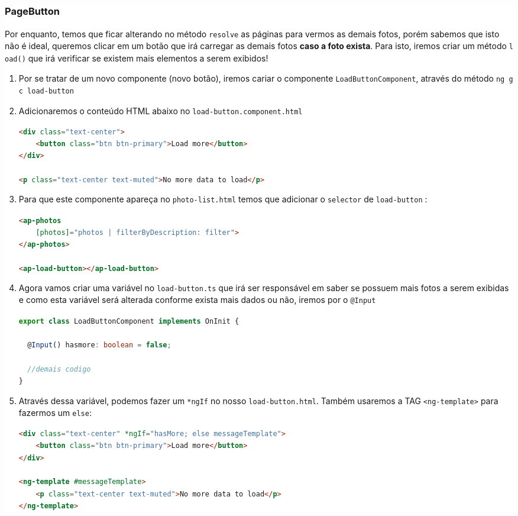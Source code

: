    ```typescript
   ```



### PageButton

Por enquanto, temos que ficar alterando no método `resolve` as páginas para vermos as demais fotos, porém sabemos que isto não é ideal, queremos clicar em um botão que irá carregar as demais fotos **caso a foto exista**. Para isto, iremos criar um método `load()` que irá verificar se existem mais elementos a serem exibidos!

1. Por se tratar de um novo componente (novo botão), iremos cariar o componente `LoadButtonComponent`, através do método `ng g c load-button`

2. Adicionaremos o conteúdo HTML abaixo no `load-button.component.html`

   ```html
   <div class="text-center">
       <button class="btn btn-primary">Load more</button>
   </div>
   
   <p class="text-center text-muted">No more data to load</p>
   ```

3. Para que este componente apareça no `photo-list.html` temos que adicionar o `selector` de `load-button` :

   ```html
   <ap-photos 
       [photos]="photos | filterByDescription: filter">
   </ap-photos>
   
   <ap-load-button></ap-load-button>
   ```

4. Agora vamos criar uma variável no `load-button.ts` que irá ser responsável em saber se possuem mais fotos a serem exibidas e como esta variável será alterada conforme exista mais dados ou não, iremos por o `@Input`

   ```typescript
   export class LoadButtonComponent implements OnInit {
   
     @Input() hasmore: boolean = false;
       
     //demais codigo
   }
   ```

5. Através dessa variável, podemos fazer um `*ngIf` no nosso `load-button.html`. Também usaremos a TAG `<ng-template>` para fazermos um `else`:

   ```html
   <div class="text-center" *ngIf="hasMore; else messageTemplate">
       <button class="btn btn-primary">Load more</button>
   </div>
   
   <ng-template #messageTemplate>
       <p class="text-center text-muted">No more data to load</p>
   </ng-template>
   ```
